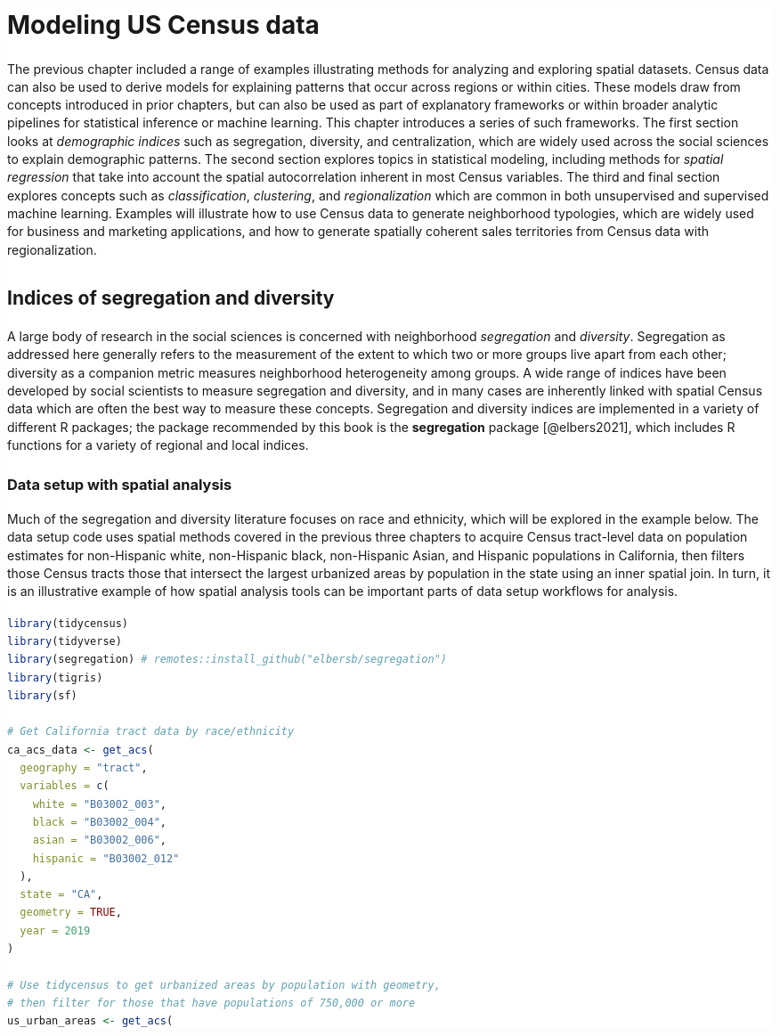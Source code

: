 # Modeling US Census data



The previous chapter included a range of examples illustrating methods for analyzing and exploring spatial datasets. Census data can also be used to derive models for explaining patterns that occur across regions or within cities. These models draw from concepts introduced in prior chapters, but can also be used as part of explanatory frameworks or within broader analytic pipelines for statistical inference or machine learning. This chapter introduces a series of such frameworks. The first section looks at *demographic indices* such as segregation, diversity, and centralization, which are widely used across the social sciences to explain demographic patterns. The second section explores topics in statistical modeling, including methods for *spatial regression* that take into account the spatial autocorrelation inherent in most Census variables. The third and final section explores concepts such as *classification*, *clustering*, and *regionalization* which are common in both unsupervised and supervised machine learning. Examples will illustrate how to use Census data to generate neighborhood typologies, which are widely used for business and marketing applications, and how to generate spatially coherent sales territories from Census data with regionalization.

## Indices of segregation and diversity

A large body of research in the social sciences is concerned with neighborhood *segregation* and *diversity*. Segregation as addressed here generally refers to the measurement of the extent to which two or more groups live apart from each other; diversity as a companion metric measures neighborhood heterogeneity among groups. A wide range of indices have been developed by social scientists to measure segregation and diversity, and in many cases are inherently linked with spatial Census data which are often the best way to measure these concepts. Segregation and diversity indices are implemented in a variety of different R packages; the package recommended by this book is the **segregation** package [@elbers2021], which includes R functions for a variety of regional and local indices.

### Data setup with spatial analysis

Much of the segregation and diversity literature focuses on race and ethnicity, which will be explored in the example below. The data setup code uses spatial methods covered in the previous three chapters to acquire Census tract-level data on population estimates for non-Hispanic white, non-Hispanic black, non-Hispanic Asian, and Hispanic populations in California, then filters those Census tracts those that intersect the largest urbanized areas by population in the state using an inner spatial join. In turn, it is an illustrative example of how spatial analysis tools can be important parts of data setup workflows for analysis.


```r
library(tidycensus)
library(tidyverse)
library(segregation) # remotes::install_github("elbersb/segregation")
library(tigris)
library(sf)

# Get California tract data by race/ethnicity
ca_acs_data <- get_acs(
  geography = "tract",
  variables = c(
    white = "B03002_003",
    black = "B03002_004",
    asian = "B03002_006",
    hispanic = "B03002_012"
  ), 
  state = "CA",
  geometry = TRUE,
  year = 2019
) 

# Use tidycensus to get urbanized areas by population with geometry, 
# then filter for those that have populations of 750,000 or more
us_urban_areas <- get_acs(
```